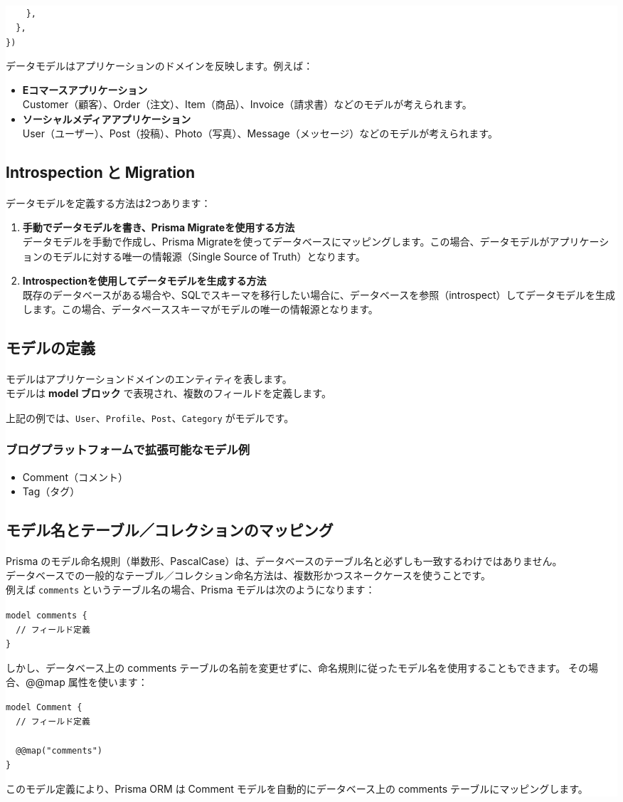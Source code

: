 ```Query Example
    },
  },
})
```



データモデルはアプリケーションのドメインを反映します。例えば：

- **Eコマースアプリケーション**  
  Customer（顧客）、Order（注文）、Item（商品）、Invoice（請求書）などのモデルが考えられます。
- **ソーシャルメディアアプリケーション**  
  User（ユーザー）、Post（投稿）、Photo（写真）、Message（メッセージ）などのモデルが考えられます。

## Introspection と Migration

データモデルを定義する方法は2つあります：

1. **手動でデータモデルを書き、Prisma Migrateを使用する方法**  
   データモデルを手動で作成し、Prisma Migrateを使ってデータベースにマッピングします。この場合、データモデルがアプリケーションのモデルに対する唯一の情報源（Single Source of Truth）となります。

2. **Introspectionを使用してデータモデルを生成する方法**  
   既存のデータベースがある場合や、SQLでスキーマを移行したい場合に、データベースを参照（introspect）してデータモデルを生成します。この場合、データベーススキーマがモデルの唯一の情報源となります。

## モデルの定義

モデルはアプリケーションドメインのエンティティを表します。  
モデルは **model ブロック** で表現され、複数のフィールドを定義します。  

上記の例では、`User`、`Profile`、`Post`、`Category` がモデルです。

### ブログプラットフォームで拡張可能なモデル例

- Comment（コメント）
- Tag（タグ）


## モデル名とテーブル／コレクションのマッピング

Prisma のモデル命名規則（単数形、PascalCase）は、データベースのテーブル名と必ずしも一致するわけではありません。  
データベースでの一般的なテーブル／コレクション命名方法は、複数形かつスネークケースを使うことです。  
例えば `comments` というテーブル名の場合、Prisma モデルは次のようになります：

```prisma
model comments {
  // フィールド定義
}
```
しかし、データベース上の comments テーブルの名前を変更せずに、命名規則に従ったモデル名を使用することもできます。
その場合、@@map 属性を使います：

```prisma
model Comment {
  // フィールド定義

  @@map("comments")
}
```
このモデル定義により、Prisma ORM は Comment モデルを自動的にデータベース上の comments テーブルにマッピングします。
